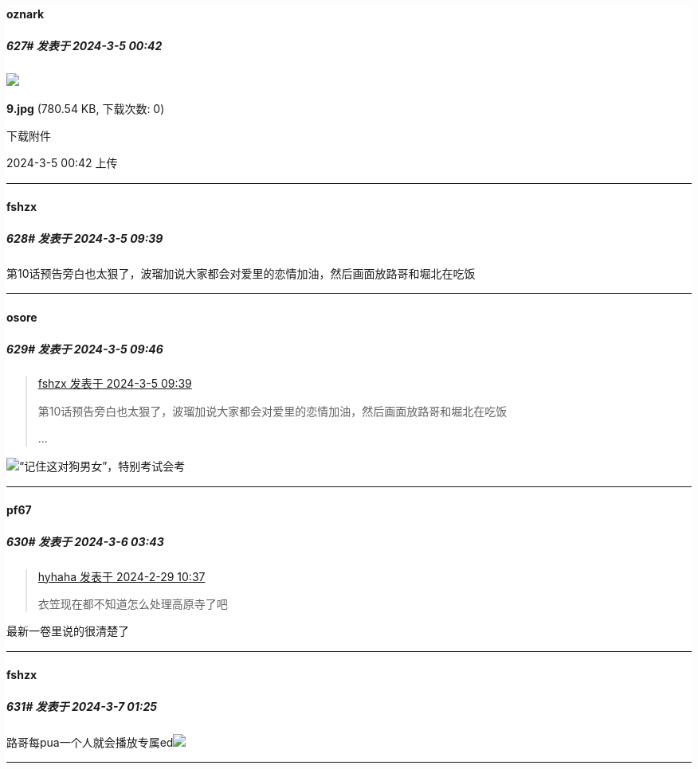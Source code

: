 ####  oznark  
##### 627#       发表于 2024-3-5 00:42

<img src="https://img.saraba1st.com/forum/202403/04/094234xce9qqc4m99u3kpx.jpg" referrerpolicy="no-referrer">

<strong>9.jpg</strong> (780.54 KB, 下载次数: 0)

下载附件

2024-3-5 00:42 上传


*****

####  fshzx  
##### 628#       发表于 2024-3-5 09:39

第10话预告旁白也太狠了，波瑠加说大家都会对爱里的恋情加油，然后画面放路哥和堀北在吃饭


*****

####  osore  
##### 629#       发表于 2024-3-5 09:46

<blockquote><a href="httphttps://bbs.saraba1st.com/2b/forum.php?mod=redirect&amp;goto=findpost&amp;pid=64150142&amp;ptid=2053681" target="_blank">fshzx 发表于 2024-3-5 09:39</a>

第10话预告旁白也太狠了，波瑠加说大家都会对爱里的恋情加油，然后画面放路哥和堀北在吃饭

 ...</blockquote>
<img src="https://static.saraba1st.com/image/smiley/face2017/246.png" referrerpolicy="no-referrer">“记住这对狗男女”，特别考试会考


*****

####  pf67  
##### 630#       发表于 2024-3-6 03:43

<blockquote><a href="httphttps://bbs.saraba1st.com/2b/forum.php?mod=redirect&amp;goto=findpost&amp;pid=64101775&amp;ptid=2053681" target="_blank">hyhaha 发表于 2024-2-29 10:37</a>

衣笠现在都不知道怎么处理高原寺了吧</blockquote>
最新一卷里说的很清楚了


*****

####  fshzx  
##### 631#       发表于 2024-3-7 01:25

路哥每pua一个人就会播放专属ed<img src="https://static.saraba1st.com/image/smiley/face2017/066.png" referrerpolicy="no-referrer">


*****
